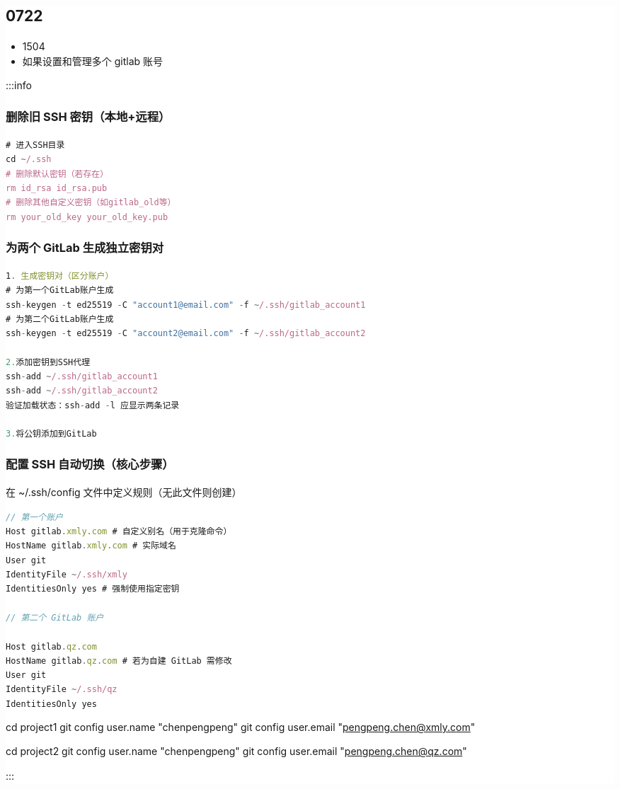 ## 0722

- 1504
- 如果设置和管理多个 gitlab 账号

:::info

### 删除旧 SSH 密钥（本地+远程）​

```js
# 进入SSH目录
cd ~/.ssh
# 删除默认密钥（若存在）
rm id_rsa id_rsa.pub
# 删除其他自定义密钥（如gitlab_old等）
rm your_old_key your_old_key.pub

```

### 为两个 GitLab 生成独立密钥对 ​

```js
​1. ​生成密钥对（区分账户）
# 为第一个GitLab账户生成
ssh-keygen -t ed25519 -C "account1@email.com" -f ~/.ssh/gitlab_account1
# 为第二个GitLab账户生成
ssh-keygen -t ed25519 -C "account2@email.com" -f ~/.ssh/gitlab_account2

2.添加密钥到SSH代理
ssh-add ~/.ssh/gitlab_account1
ssh-add ~/.ssh/gitlab_account2
验证加载状态：ssh-add -l 应显示两条记录

3.将公钥添加到GitLab
```

### 配置 SSH 自动切换（核心步骤）​

在 ~/.ssh/config 文件中定义规则（无此文件则创建）

```js
// 第一个账户
Host gitlab.xmly.com # 自定义别名（用于克隆命令）
HostName gitlab.xmly.com # 实际域名
User git
IdentityFile ~/.ssh/xmly
IdentitiesOnly yes # 强制使用指定密钥

// 第二个 GitLab 账户

Host gitlab.qz.com
HostName gitlab.qz.com # 若为自建 GitLab 需修改
User git
IdentityFile ~/.ssh/qz
IdentitiesOnly yes
```

cd project1
git config user.name "chenpengpeng"
git config user.email "pengpeng.chen@xmly.com"

cd project2
git config user.name "chenpengpeng"
git config user.email "pengpeng.chen@qz.com"

:::
